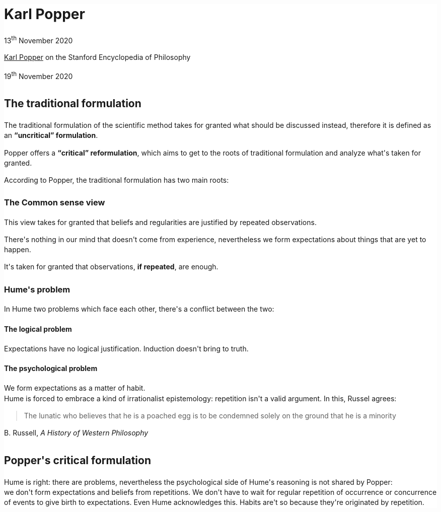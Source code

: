 ---
---

# Karl Popper

<p class="date">13<sup>th</sup> November 2020</p>

[Karl Popper](https://plato.stanford.edu/entries/popper/ "Karl Popper on Stanford Encyclopedia of Philosophy") on the Stanford Encyclopedia of Philosophy

<p class="date">19<sup>th</sup> November 2020</p>

## The traditional formulation

The traditional formulation of the scientific method takes for granted what should be discussed instead, therefore it is defined as an **<q>uncritical</q> formulation**.

Popper offers a **<q>critical</q> reformulation**, which aims to get to the roots of traditional formulation and analyze what's taken for granted.

According to Popper, the traditional formulation has two main roots:

### The Common sense view

This view takes for granted that beliefs and regularities are justified by repeated observations.

There's nothing in our mind that doesn't come from experience, nevertheless we form expectations about things that are yet to happen.

It's taken for granted that observations, **if repeated**, are enough.

### Hume's problem

In Hume two problems which face each other, there's a conflict between the two:

#### The logical problem

Expectations have no logical justification. Induction doesn't bring to truth.

#### The psychological problem

We form expectations as a matter of habit.   
Hume is forced to embrace a kind of irrationalist epistemology: repetition isn't a valid argument. In this, Russel agrees:

> The lunatic who believes that he is a poached egg is to be condemned solely on the ground that he is a minority

<p class="cite">B. Russell, <cite>A History of Western Philosophy</cite></p>

## Popper's critical formulation

Hume is right: there are problems, nevertheless the psychological side of Hume's reasoning is not shared by Popper:   
we don't form expectations and beliefs from repetitions. We don't have to wait for regular repetition of occurrence or concurrence of events to give birth to expectations. Even Hume acknowledges this. Habits are't so because they're originated by repetition.

